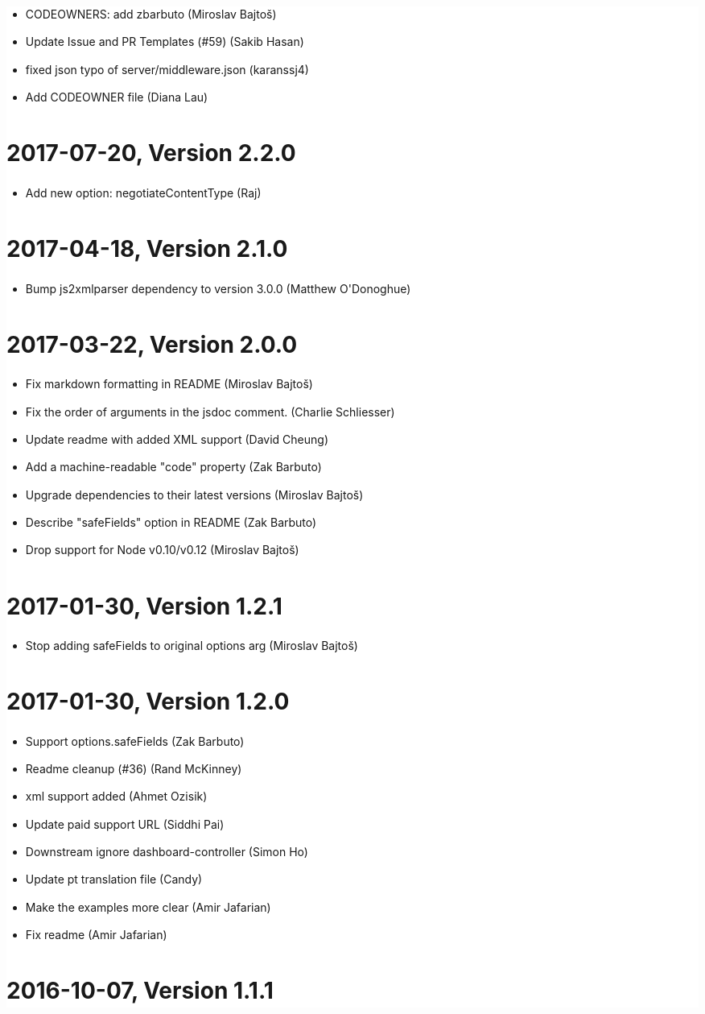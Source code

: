  * CODEOWNERS: add zbarbuto (Miroslav Bajtoš)

 * Update Issue and PR Templates (#59) (Sakib Hasan)

 * fixed json typo of server/middleware.json (karanssj4)

 * Add CODEOWNER file (Diana Lau)


2017-07-20, Version 2.2.0
=========================

 * Add new option: negotiateContentType (Raj)


2017-04-18, Version 2.1.0
=========================

 * Bump js2xmlparser dependency to version 3.0.0 (Matthew O'Donoghue)


2017-03-22, Version 2.0.0
=========================

 * Fix markdown formatting in README (Miroslav Bajtoš)

 * Fix the order of arguments in the jsdoc comment. (Charlie Schliesser)

 * Update readme with added XML support (David Cheung)

 * Add a machine-readable "code" property (Zak Barbuto)

 * Upgrade dependencies to their latest versions (Miroslav Bajtoš)

 * Describe "safeFields" option in README (Zak Barbuto)

 * Drop support for Node v0.10/v0.12 (Miroslav Bajtoš)


2017-01-30, Version 1.2.1
=========================

 * Stop adding safeFields to original options arg (Miroslav Bajtoš)


2017-01-30, Version 1.2.0
=========================

 * Support options.safeFields (Zak Barbuto)

 * Readme cleanup (#36) (Rand McKinney)

 * xml support added (Ahmet Ozisik)

 * Update paid support URL (Siddhi Pai)

 * Downstream ignore dashboard-controller (Simon Ho)

 * Update pt translation file (Candy)

 * Make the examples more clear (Amir Jafarian)

 * Fix readme (Amir Jafarian)


2016-10-07, Version 1.1.1
=========================
